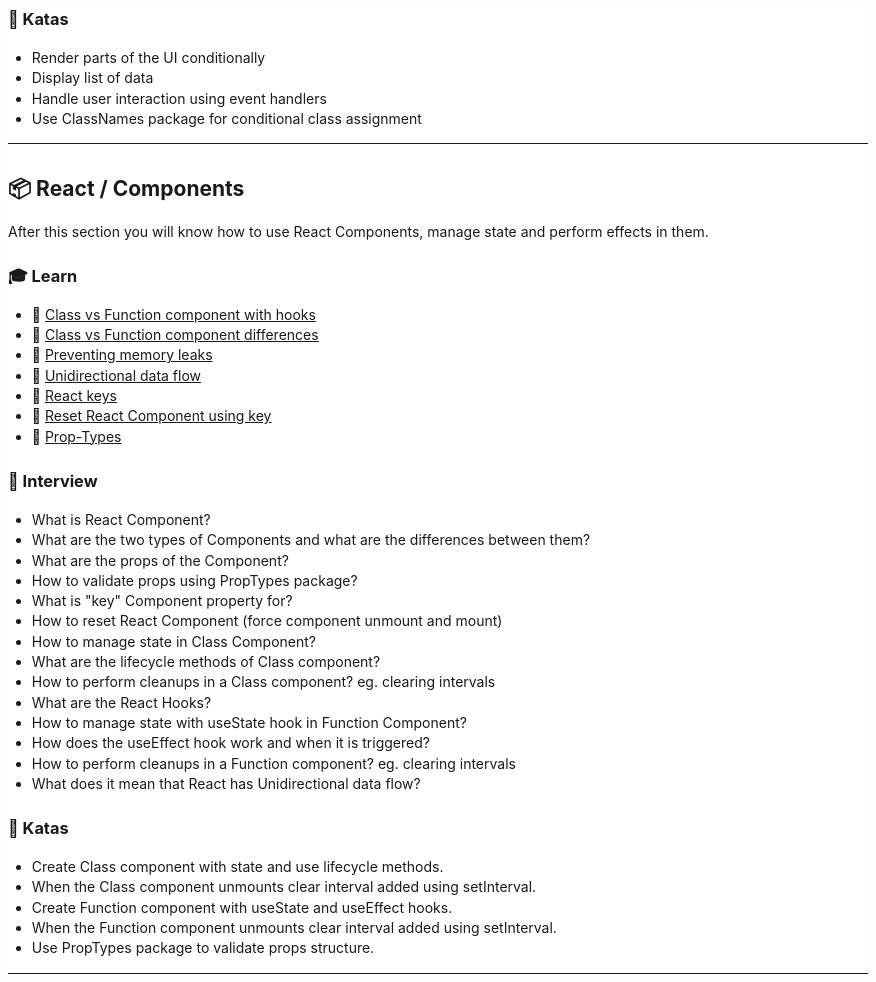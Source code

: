 ### 📝 Katas

- Render parts of the UI conditionally
- Display list of data
- Handle user interaction using event handlers
- Use ClassNames package for conditional class assignment

---

## 📦 React / Components

After this section you will know how to use React Components, manage state and perform effects in them.

### 🎓 Learn

- 📗 [Class vs Function component with hooks](https://dev.to/danielleye/react-class-component-vs-function-component-with-hooks-13dg)
- 📗 [Class vs Function component differences](https://overreacted.io/how-are-function-components-different-from-classes/)
- 📗 [Preventing memory leaks](https://egghead.io/lessons/react-stop-memory-leaks-with-componentwillunmount-lifecycle-method-in-react)
- 📗 [Unidirectional data flow](https://medium.com/@lizdenhup/understanding-unidirectional-data-flow-in-react-3e3524c09d8e)
- 📗 [React keys](https://dev.to/jtonzing/the-significance-of-react-keys---a-visual-explanation--56l7)
- 📗 [Reset React Component using key](https://medium.com/@albertogasparin/forcing-state-reset-on-a-react-component-by-using-the-key-prop-14b36cd7448e)
- 📗 [Prop-Types](https://github.com/facebook/prop-types)

### 🎤 Interview

- What is React Component?
- What are the two types of Components and what are the differences between them?
- What are the props of the Component?
- How to validate props using PropTypes package?
- What is "key" Component property for?
- How to reset React Component (force component unmount and mount)
- How to manage state in Class Component?
- What are the lifecycle methods of Class component?
- How to perform cleanups in a Class component? eg. clearing intervals
- What are the React Hooks?
- How to manage state with useState hook in Function Component?
- How does the useEffect hook work and when it is triggered?
- How to perform cleanups in a Function component? eg. clearing intervals
- What does it mean that React has Unidirectional data flow?

### 📝 Katas

- Create Class component with state and use lifecycle methods.
- When the Class component unmounts clear interval added using setInterval.
- Create Function component with useState and useEffect hooks.
- When the Function component unmounts clear interval added using setInterval.
- Use PropTypes package to validate props structure.

---